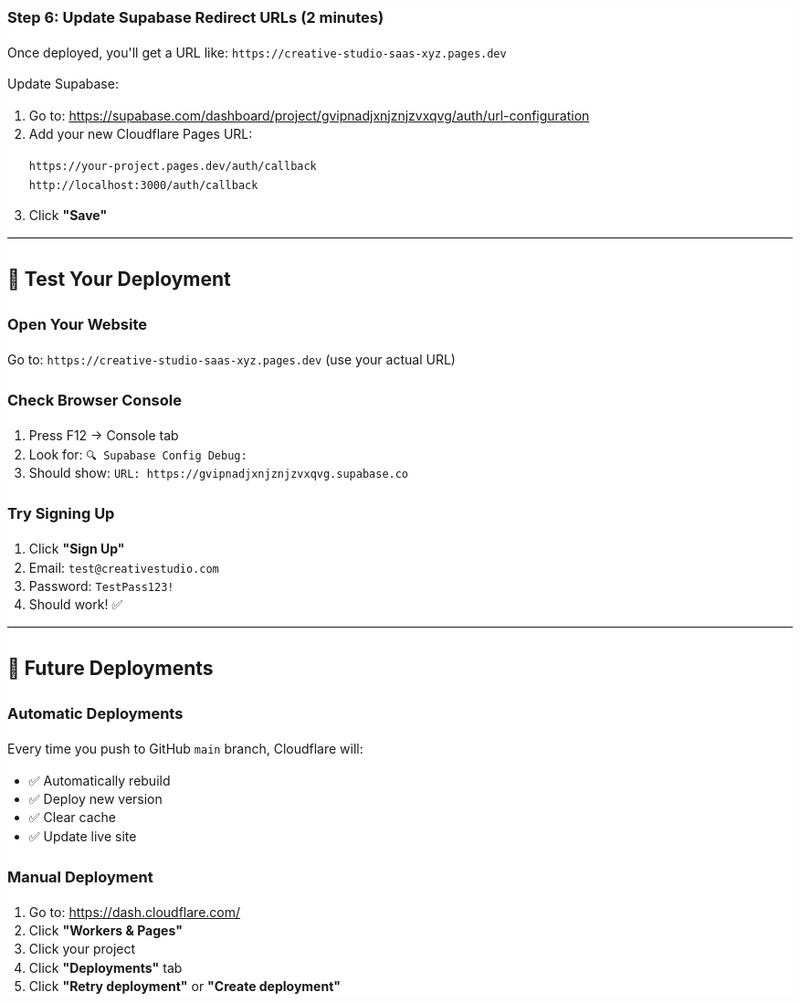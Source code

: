 
### Step 6: Update Supabase Redirect URLs (2 minutes)

Once deployed, you'll get a URL like: `https://creative-studio-saas-xyz.pages.dev`

Update Supabase:
1. Go to: https://supabase.com/dashboard/project/gvipnadjxnjznjzvxqvg/auth/url-configuration
2. Add your new Cloudflare Pages URL:
   ```
   https://your-project.pages.dev/auth/callback
   http://localhost:3000/auth/callback
   ```
3. Click **"Save"**

---

## 🎉 Test Your Deployment

### Open Your Website
Go to: `https://creative-studio-saas-xyz.pages.dev` (use your actual URL)

### Check Browser Console
1. Press F12 → Console tab
2. Look for: `🔍 Supabase Config Debug:`
3. Should show: `URL: https://gvipnadjxnjznjzvxqvg.supabase.co`

### Try Signing Up
1. Click **"Sign Up"**
2. Email: `test@creativestudio.com`
3. Password: `TestPass123!`
4. Should work! ✅

---

## 🔧 Future Deployments

### Automatic Deployments
Every time you push to GitHub `main` branch, Cloudflare will:
- ✅ Automatically rebuild
- ✅ Deploy new version
- ✅ Clear cache
- ✅ Update live site

### Manual Deployment
1. Go to: https://dash.cloudflare.com/
2. Click **"Workers & Pages"**
3. Click your project
4. Click **"Deployments"** tab
5. Click **"Retry deployment"** or **"Create deployment"**
